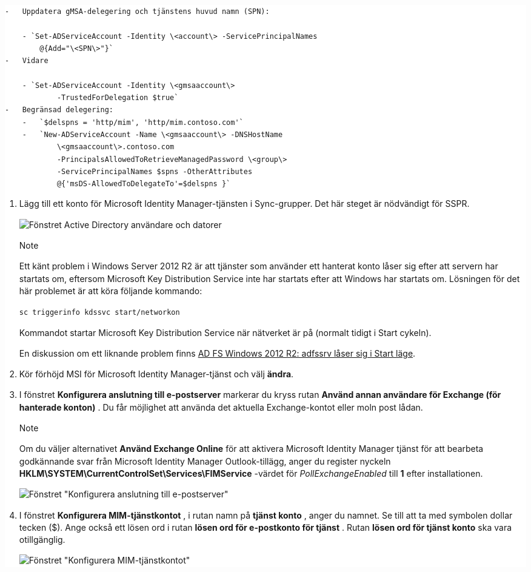     -   Uppdatera gMSA-delegering och tjänstens huvud namn (SPN):

        - `Set-ADServiceAccount -Identity \<account\> -ServicePrincipalNames
            @{Add="\<SPN\>"}`
    -   Vidare

        - `Set-ADServiceAccount -Identity \<gmsaaccount\>
                -TrustedForDelegation $true`
    -   Begränsad delegering:
        -   `$delspns = 'http/mim', 'http/mim.contoso.com'`
        -   `New-ADServiceAccount -Name \<gmsaaccount\> -DNSHostName
                \<gmsaaccount\>.contoso.com
                -PrincipalsAllowedToRetrieveManagedPassword \<group\>
                -ServicePrincipalNames $spns -OtherAttributes
                @{'msDS-AllowedToDelegateTo'=$delspns }`

1. Lägg till ett konto för Microsoft Identity Manager-tjänsten i Sync-grupper. Det här steget är nödvändigt för SSPR.

    ![Fönstret Active Directory användare och datorer](media/0201f0281325c80eb70f91cbf0ac4d5b.jpg)

    > [!NOTE]  
    > Ett känt problem i Windows Server 2012 R2 är att tjänster som använder ett hanterat konto låser sig efter att servern har startats om, eftersom Microsoft Key Distribution Service inte har startats efter att Windows har startats om. Lösningen för det här problemet är att köra följande kommando: 
    >
    > `sc triggerinfo kdssvc start/networkon`
    >
    > Kommandot startar Microsoft Key Distribution Service när nätverket är på (normalt tidigt i Start cykeln).
    >
    > En diskussion om ett liknande problem finns [AD FS Windows 2012 R2: adfssrv låser sig i Start läge](https://social.technet.microsoft.com/Forums/en-US/a290c5c0-3112-409f-8cb0-ff23e083e5d1/ad-fs-windows-2012-r2-adfssrv-hangs-in-starting-mode?forum=winserverDS).

1.  Kör förhöjd MSI för Microsoft Identity Manager-tjänst och välj **ändra**.

1.  I fönstret **Konfigurera anslutning till e-postserver** markerar du kryss rutan **Använd annan användare för Exchange (för hanterade konton)** . Du får möjlighet att använda det aktuella Exchange-kontot eller moln post lådan.

    >[!NOTE]
    >Om du väljer alternativet **Använd Exchange Online** för att aktivera Microsoft Identity Manager tjänst för att bearbeta godkännande svar från Microsoft Identity Manager Outlook-tillägg, anger du register nyckeln **HKLM\SYSTEM\CurrentControlSet\Services\FIMService** -värdet för *PollExchangeEnabled* till **1** efter installationen.
    
    ![Fönstret "Konfigurera anslutning till e-postserver"](media/0cd8ce521ed7945c43bef6100f8eb222.png)

1.  I fönstret **Konfigurera MIM-tjänstkontot** , i rutan namn på **tjänst konto** , anger du namnet. Se till att ta med symbolen dollar tecken ($). Ange också ett lösen ord i rutan **lösen ord för e-postkonto för tjänst** . Rutan **lösen ord för tjänst konto** ska vara otillgänglig.

    ![Fönstret "Konfigurera MIM-tjänstkontot"](media/db0d543df6e1b0174a47135617c23fcb.png)
